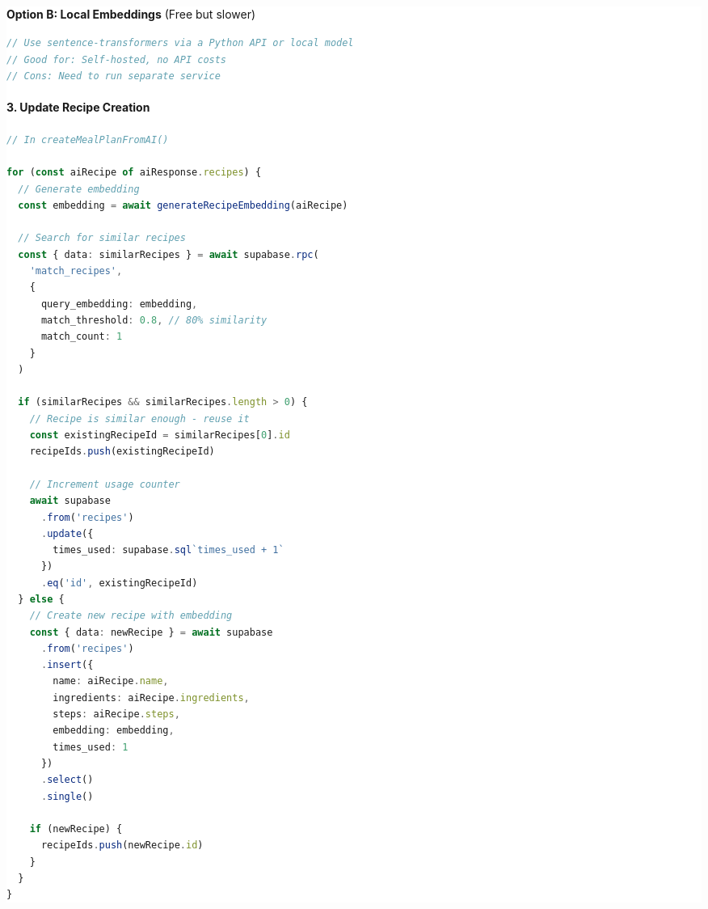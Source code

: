 **Option B: Local Embeddings** (Free but slower)
```typescript
// Use sentence-transformers via a Python API or local model
// Good for: Self-hosted, no API costs
// Cons: Need to run separate service
```

#### 3. Update Recipe Creation

```typescript
// In createMealPlanFromAI()

for (const aiRecipe of aiResponse.recipes) {
  // Generate embedding
  const embedding = await generateRecipeEmbedding(aiRecipe)
  
  // Search for similar recipes
  const { data: similarRecipes } = await supabase.rpc(
    'match_recipes',
    {
      query_embedding: embedding,
      match_threshold: 0.8, // 80% similarity
      match_count: 1
    }
  )
  
  if (similarRecipes && similarRecipes.length > 0) {
    // Recipe is similar enough - reuse it
    const existingRecipeId = similarRecipes[0].id
    recipeIds.push(existingRecipeId)
    
    // Increment usage counter
    await supabase
      .from('recipes')
      .update({ 
        times_used: supabase.sql`times_used + 1` 
      })
      .eq('id', existingRecipeId)
  } else {
    // Create new recipe with embedding
    const { data: newRecipe } = await supabase
      .from('recipes')
      .insert({
        name: aiRecipe.name,
        ingredients: aiRecipe.ingredients,
        steps: aiRecipe.steps,
        embedding: embedding,
        times_used: 1
      })
      .select()
      .single()
    
    if (newRecipe) {
      recipeIds.push(newRecipe.id)
    }
  }
}
```
